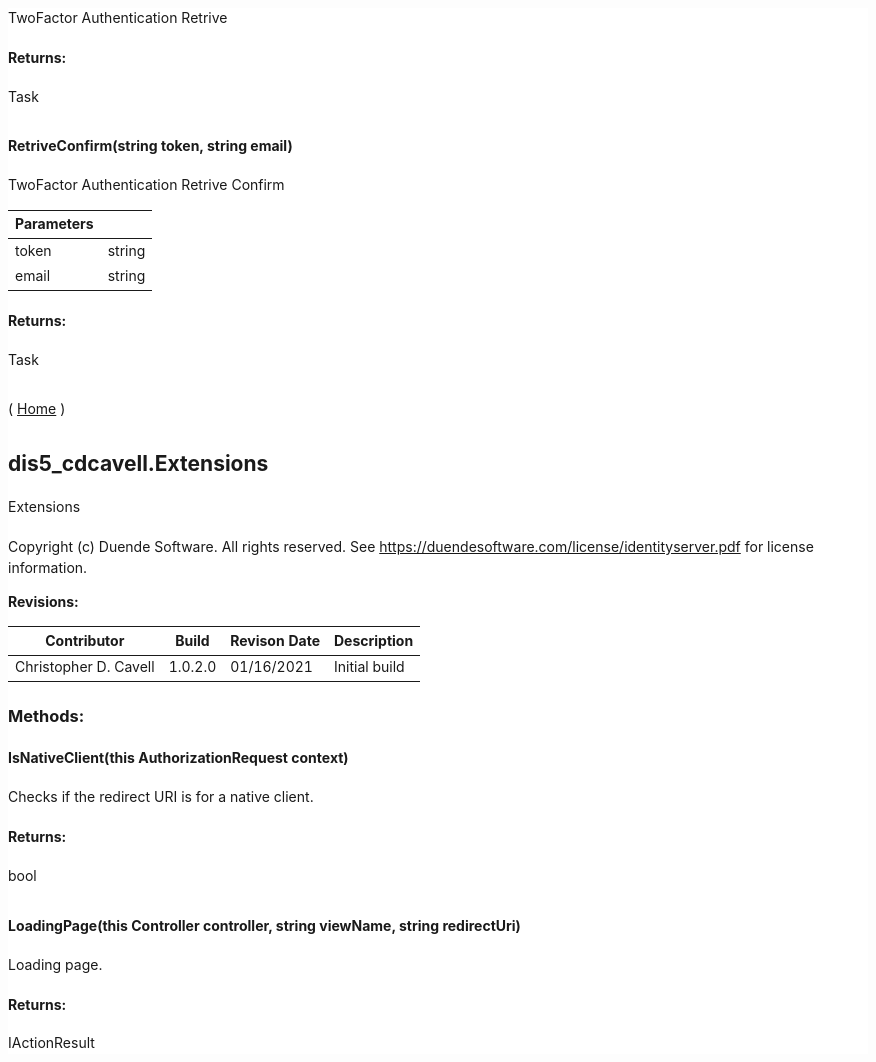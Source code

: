 TwoFactor Authentication Retrive

#### Returns:
Task<IActionResult> 
## 
#### RetriveConfirm(string token, string email)

TwoFactor Authentication Retrive Confirm

|Parameters| |
| - | - |
|token|string|
|email|string|

#### Returns:
Task<IActionResult> 
## 

( [Home](Home) )


<a name='dis5_cdcavell.Extensions'></a>

## dis5_cdcavell.Extensions
Extensions <br /><br /> Copyright (c) Duende Software. All rights reserved. See https://duendesoftware.com/license/identityserver.pdf for license information.

__Revisions:__

| Contributor | Build | Revison Date | Description |
|-------------|-------|--------------|-------------|
| Christopher D. Cavell | 1.0.2.0 | 01/16/2021 | Initial build |


### Methods:
#### IsNativeClient(this AuthorizationRequest context)

Checks if the redirect URI is for a native client.

#### Returns:
bool 
## 
#### LoadingPage(this Controller controller, string viewName, string redirectUri)

Loading page.

#### Returns:
IActionResult 
## 

